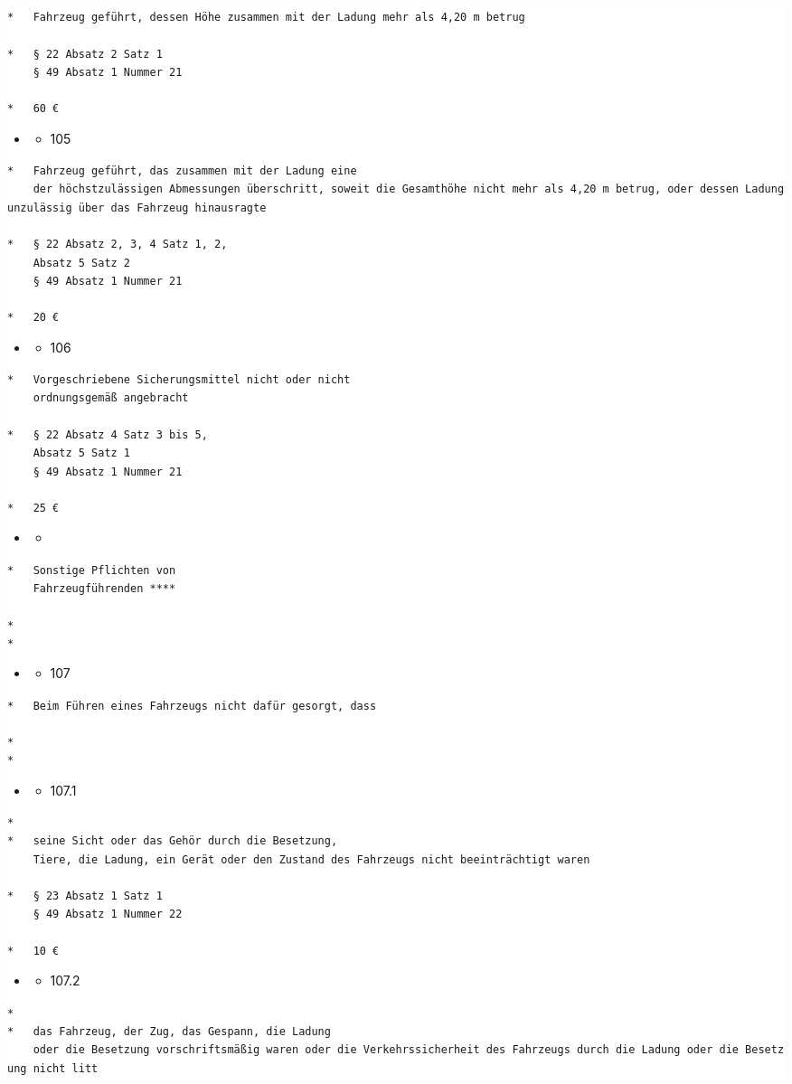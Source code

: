     *   Fahrzeug geführt, dessen Höhe zusammen mit der Ladung mehr als 4,20 m betrug

    *   § 22 Absatz 2 Satz 1
        § 49 Absatz 1 Nummer 21

    *   60 €


*    *   105

    *   Fahrzeug geführt, das zusammen mit der Ladung eine
        der höchstzulässigen Abmessungen überschritt, soweit die Gesamthöhe nicht mehr als 4,20 m betrug, oder dessen Ladung unzulässig über das Fahrzeug hinausragte

    *   § 22 Absatz 2, 3, 4 Satz 1, 2,
        Absatz 5 Satz 2
        § 49 Absatz 1 Nummer 21

    *   20 €


*    *   106

    *   Vorgeschriebene Sicherungsmittel nicht oder nicht
        ordnungsgemäß angebracht

    *   § 22 Absatz 4 Satz 3 bis 5,
        Absatz 5 Satz 1
        § 49 Absatz 1 Nummer 21

    *   25 €


*    *
    *   Sonstige Pflichten von
        Fahrzeugführenden ****

    *
    *

*    *   107

    *   Beim Führen eines Fahrzeugs nicht dafür gesorgt, dass

    *
    *

*    *   107.1

    *
    *   seine Sicht oder das Gehör durch die Besetzung,
        Tiere, die Ladung, ein Gerät oder den Zustand des Fahrzeugs nicht beeinträchtigt waren

    *   § 23 Absatz 1 Satz 1
        § 49 Absatz 1 Nummer 22

    *   10 €


*    *   107.2

    *
    *   das Fahrzeug, der Zug, das Gespann, die Ladung
        oder die Besetzung vorschriftsmäßig waren oder die Verkehrssicherheit des Fahrzeugs durch die Ladung oder die Besetzung nicht litt
